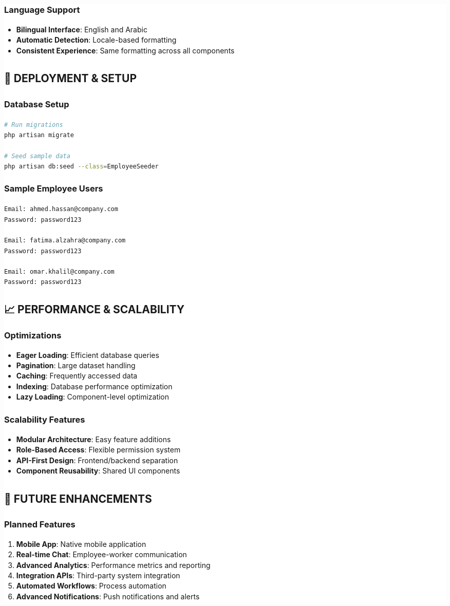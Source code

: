 ### **Language Support**
- **Bilingual Interface**: English and Arabic
- **Automatic Detection**: Locale-based formatting
- **Consistent Experience**: Same formatting across all components

## 🚀 **DEPLOYMENT & SETUP**

### **Database Setup**
```bash
# Run migrations
php artisan migrate

# Seed sample data
php artisan db:seed --class=EmployeeSeeder
```

### **Sample Employee Users**
```
Email: ahmed.hassan@company.com
Password: password123

Email: fatima.alzahra@company.com
Password: password123

Email: omar.khalil@company.com
Password: password123
```

## 📈 **PERFORMANCE & SCALABILITY**

### **Optimizations**
- **Eager Loading**: Efficient database queries
- **Pagination**: Large dataset handling
- **Caching**: Frequently accessed data
- **Indexing**: Database performance optimization
- **Lazy Loading**: Component-level optimization

### **Scalability Features**
- **Modular Architecture**: Easy feature additions
- **Role-Based Access**: Flexible permission system
- **API-First Design**: Frontend/backend separation
- **Component Reusability**: Shared UI components

## 🔮 **FUTURE ENHANCEMENTS**

### **Planned Features**
1. **Mobile App**: Native mobile application
2. **Real-time Chat**: Employee-worker communication
3. **Advanced Analytics**: Performance metrics and reporting
4. **Integration APIs**: Third-party system integration
5. **Automated Workflows**: Process automation
6. **Advanced Notifications**: Push notifications and alerts
